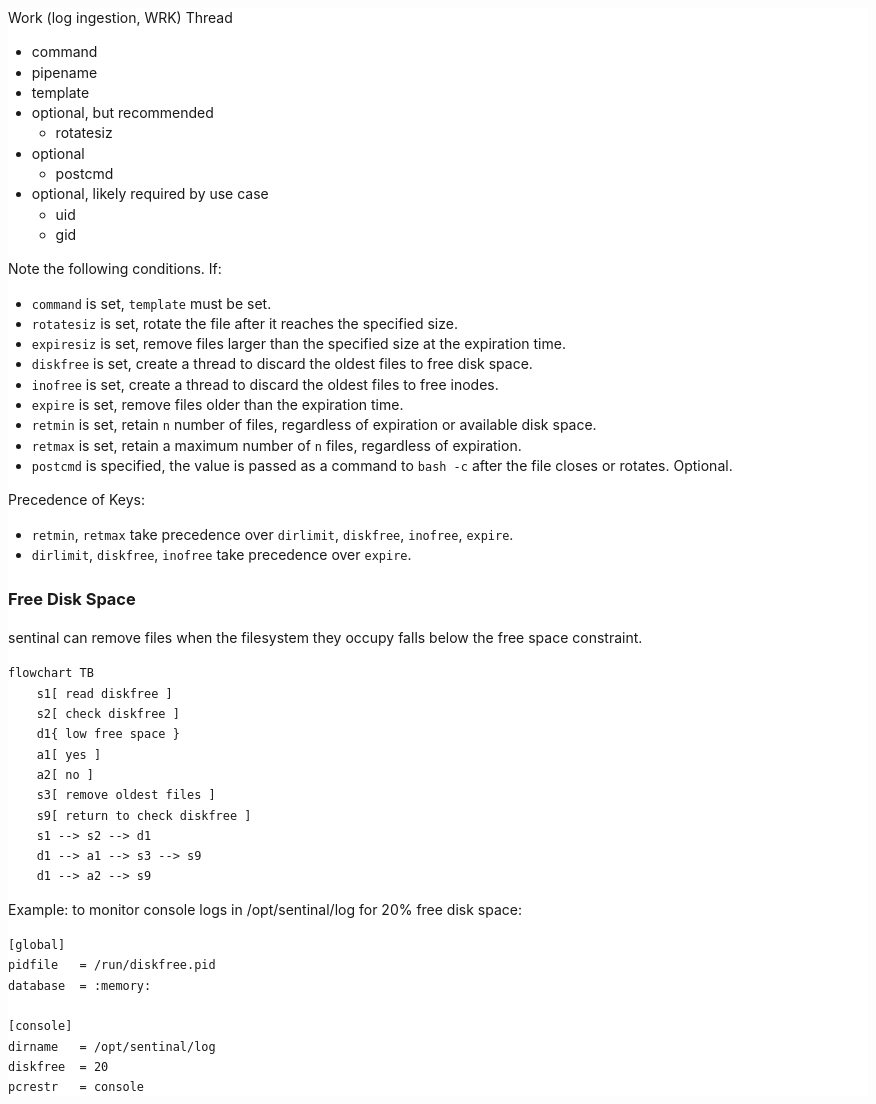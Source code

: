 Work (log ingestion, WRK) Thread

- command
- pipename
- template
- optional, but recommended
  - rotatesiz
- optional
  - postcmd
- optional, likely required by use case
  - uid
  - gid

Note the following conditions. If:

- `command` is set, `template` must be set.
- `rotatesiz` is set, rotate the file after it reaches the specified size.
- `expiresiz` is set, remove files larger than the specified size at the expiration time.
- `diskfree` is set, create a thread to discard the oldest files to free disk space.
- `inofree` is set, create a thread to discard the oldest files to free inodes.
- `expire` is set, remove files older than the expiration time.
- `retmin` is set, retain `n` number of files, regardless of expiration or available disk space.
- `retmax` is set, retain a maximum number of `n` files, regardless of expiration.
- `postcmd` is specified, the value is passed as a command to `bash -c` after the file closes or rotates. Optional.

Precedence of Keys:

- `retmin`, `retmax` take precedence over `dirlimit`, `diskfree`, `inofree`, `expire`.
- `dirlimit`, `diskfree`, `inofree` take precedence over `expire`.

### Free Disk Space

sentinal can remove files when the filesystem they occupy falls below the free space constraint.

```mermaid
flowchart TB
    s1[ read diskfree ]
    s2[ check diskfree ]
    d1{ low free space }
    a1[ yes ]
    a2[ no ]
    s3[ remove oldest files ]
    s9[ return to check diskfree ]
    s1 --> s2 --> d1
    d1 --> a1 --> s3 --> s9
    d1 --> a2 --> s9
```

Example: to monitor console logs in /opt/sentinal/log for 20% free disk space:

    [global]
    pidfile   = /run/diskfree.pid
    database  = :memory:

    [console]
    dirname   = /opt/sentinal/log
    diskfree  = 20
    pcrestr   = console
